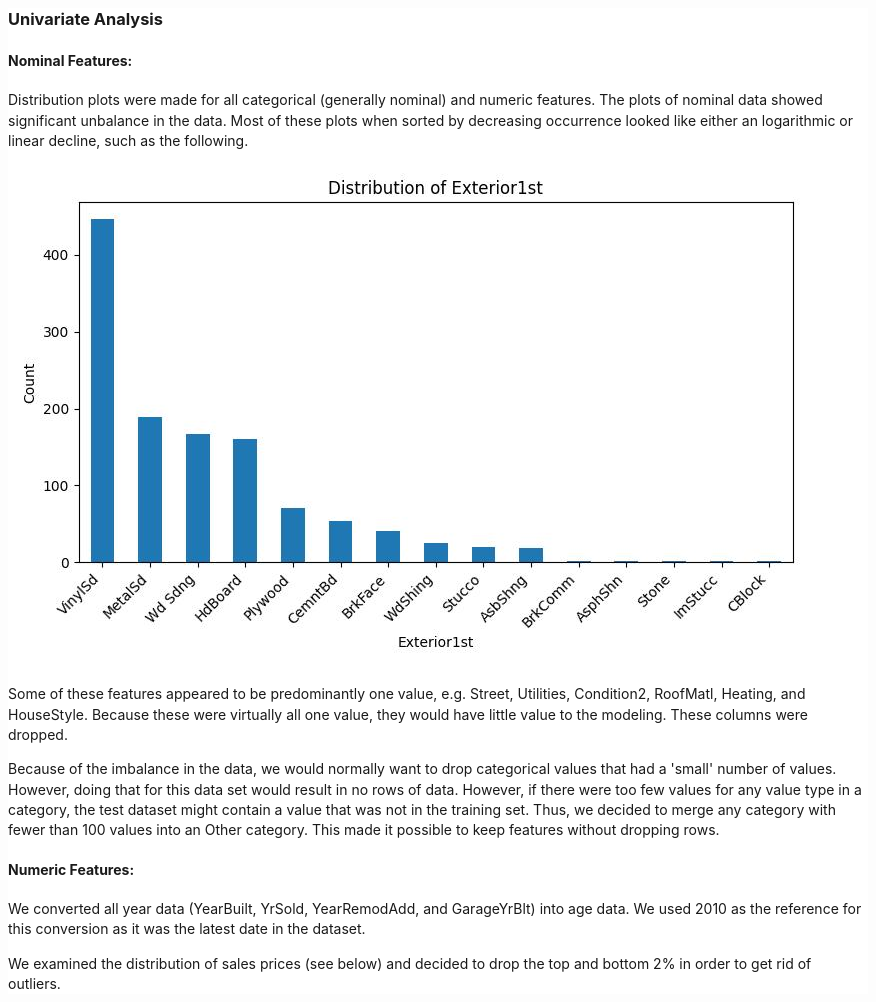 ### Univariate Analysis

#### Nominal Features:

Distribution plots were made for all categorical (generally nominal) and numeric features.  The plots of nominal data showed significant unbalance in the data.  Most of these plots when sorted by decreasing occurrence looked like either an logarithmic or linear decline, such as the following.  

![alt text](images/ExteriorDistribution.jpg)

Some of these features appeared to be predominantly one value, e.g. Street, Utilities, Condition2, RoofMatl, Heating, and HouseStyle.  Because these were virtually all one value, they would have little value to the modeling.  These columns were dropped.

Because of the imbalance in the data, we would normally want to drop categorical values that had a 'small' number of values.  However, doing that for this data set would result in no rows of data.  However, if there were too few values for any value type in a category, the test dataset might contain a value that was not in the training set.  Thus, we decided to merge any category with fewer than 100 values into an Other category.  This made it possible to keep features without dropping rows.


#### Numeric Features:

We converted all year data (YearBuilt, YrSold, YearRemodAdd, and GarageYrBlt) into age data.  We used 2010 as the reference for this conversion as it was the latest date in the dataset.

We examined the distribution of sales prices (see below) and decided to drop the top and bottom 2% in order to get rid of outliers.
